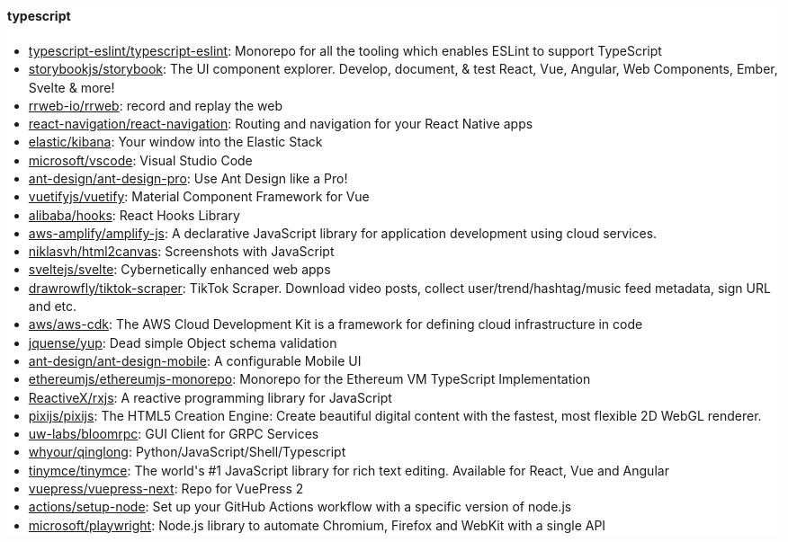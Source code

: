 
#### typescript
* [typescript-eslint/typescript-eslint](https://github.com/typescript-eslint/typescript-eslint):  Monorepo for all the tooling which enables ESLint to support TypeScript
* [storybookjs/storybook](https://github.com/storybookjs/storybook):  The UI component explorer. Develop, document, & test React, Vue, Angular, Web Components, Ember, Svelte & more!
* [rrweb-io/rrweb](https://github.com/rrweb-io/rrweb): record and replay the web
* [react-navigation/react-navigation](https://github.com/react-navigation/react-navigation): Routing and navigation for your React Native apps
* [elastic/kibana](https://github.com/elastic/kibana): Your window into the Elastic Stack
* [microsoft/vscode](https://github.com/microsoft/vscode): Visual Studio Code
* [ant-design/ant-design-pro](https://github.com/ant-design/ant-design-pro):  Use Ant Design like a Pro!
* [vuetifyjs/vuetify](https://github.com/vuetifyjs/vuetify):  Material Component Framework for Vue
* [alibaba/hooks](https://github.com/alibaba/hooks): React Hooks Library
* [aws-amplify/amplify-js](https://github.com/aws-amplify/amplify-js): A declarative JavaScript library for application development using cloud services.
* [niklasvh/html2canvas](https://github.com/niklasvh/html2canvas): Screenshots with JavaScript
* [sveltejs/svelte](https://github.com/sveltejs/svelte): Cybernetically enhanced web apps
* [drawrowfly/tiktok-scraper](https://github.com/drawrowfly/tiktok-scraper): TikTok Scraper. Download video posts, collect user/trend/hashtag/music feed metadata, sign URL and etc.
* [aws/aws-cdk](https://github.com/aws/aws-cdk): The AWS Cloud Development Kit is a framework for defining cloud infrastructure in code
* [jquense/yup](https://github.com/jquense/yup): Dead simple Object schema validation
* [ant-design/ant-design-mobile](https://github.com/ant-design/ant-design-mobile): A configurable Mobile UI
* [ethereumjs/ethereumjs-monorepo](https://github.com/ethereumjs/ethereumjs-monorepo): Monorepo for the Ethereum VM TypeScript Implementation
* [ReactiveX/rxjs](https://github.com/ReactiveX/rxjs): A reactive programming library for JavaScript
* [pixijs/pixijs](https://github.com/pixijs/pixijs): The HTML5 Creation Engine: Create beautiful digital content with the fastest, most flexible 2D WebGL renderer.
* [uw-labs/bloomrpc](https://github.com/uw-labs/bloomrpc): GUI Client for GRPC Services
* [whyour/qinglong](https://github.com/whyour/qinglong): Python/JavaScript/Shell/Typescript 
* [tinymce/tinymce](https://github.com/tinymce/tinymce): The world's #1 JavaScript library for rich text editing. Available for React, Vue and Angular
* [vuepress/vuepress-next](https://github.com/vuepress/vuepress-next): Repo for VuePress 2
* [actions/setup-node](https://github.com/actions/setup-node): Set up your GitHub Actions workflow with a specific version of node.js
* [microsoft/playwright](https://github.com/microsoft/playwright): Node.js library to automate Chromium, Firefox and WebKit with a single API
